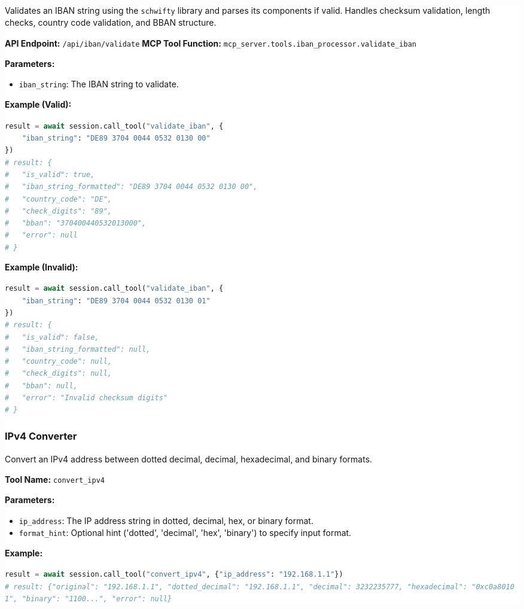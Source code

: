 Validates an IBAN string using the `schwifty` library and parses its components if valid. Handles checksum validation, length checks, country code validation, and BBAN structure.

**API Endpoint:** `/api/iban/validate`
**MCP Tool Function:** `mcp_server.tools.iban_processor.validate_iban`

**Parameters:**
- `iban_string`: The IBAN string to validate.

**Example (Valid):**
```python
result = await session.call_tool("validate_iban", {
    "iban_string": "DE89 3704 0044 0532 0130 00"
})
# result: {
#   "is_valid": true,
#   "iban_string_formatted": "DE89 3704 0044 0532 0130 00",
#   "country_code": "DE",
#   "check_digits": "89",
#   "bban": "370400440532013000",
#   "error": null
# }
```

**Example (Invalid):**
```python
result = await session.call_tool("validate_iban", {
    "iban_string": "DE89 3704 0044 0532 0130 01"
})
# result: {
#   "is_valid": false,
#   "iban_string_formatted": null,
#   "country_code": null,
#   "check_digits": null,
#   "bban": null,
#   "error": "Invalid checksum digits"
# }
```

### IPv4 Converter

Convert an IPv4 address between dotted decimal, decimal, hexadecimal, and binary formats.

**Tool Name:** `convert_ipv4`

**Parameters:**
- `ip_address`: The IP address string in dotted, decimal, hex, or binary format.
- `format_hint`: Optional hint ('dotted', 'decimal', 'hex', 'binary') to specify input format.

**Example:**
```python
result = await session.call_tool("convert_ipv4", {"ip_address": "192.168.1.1"})
# result: {"original": "192.168.1.1", "dotted_decimal": "192.168.1.1", "decimal": 3232235777, "hexadecimal": "0xc0a80101", "binary": "1100...", "error": null}
```
